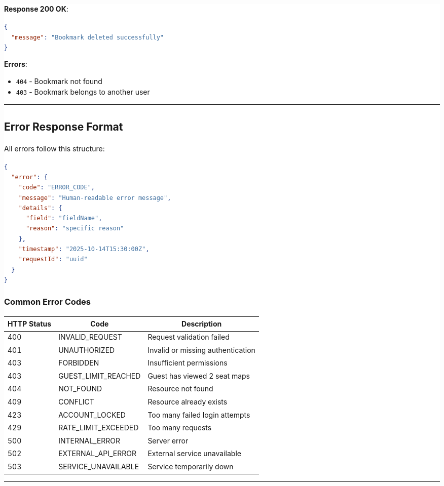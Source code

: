 **Response 200 OK**:

```json
{
  "message": "Bookmark deleted successfully"
}

```

**Errors**:

- `404` - Bookmark not found
- `403` - Bookmark belongs to another user

---

## Error Response Format

All errors follow this structure:

```json
{
  "error": {
    "code": "ERROR_CODE",
    "message": "Human-readable error message",
    "details": {
      "field": "fieldName",
      "reason": "specific reason"
    },
    "timestamp": "2025-10-14T15:30:00Z",
    "requestId": "uuid"
  }
}

```

### Common Error Codes

| HTTP Status | Code | Description |
| --- | --- | --- |
| 400 | INVALID_REQUEST | Request validation failed |
| 401 | UNAUTHORIZED | Invalid or missing authentication |
| 403 | FORBIDDEN | Insufficient permissions |
| 403 | GUEST_LIMIT_REACHED | Guest has viewed 2 seat maps |
| 404 | NOT_FOUND | Resource not found |
| 409 | CONFLICT | Resource already exists |
| 423 | ACCOUNT_LOCKED | Too many failed login attempts |
| 429 | RATE_LIMIT_EXCEEDED | Too many requests |
| 500 | INTERNAL_ERROR | Server error |
| 502 | EXTERNAL_API_ERROR | External service unavailable |
| 503 | SERVICE_UNAVAILABLE | Service temporarily down |

---
